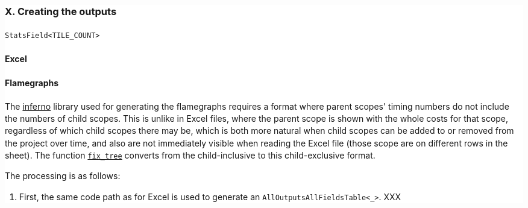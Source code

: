 ### X. Creating the outputs

`StatsField<TILE_COUNT>`


#### Excel



#### Flamegraphs

The [inferno](https://crates.io/crates/inferno) library used for
generating the flamegraphs requires a format where parent scopes'
timing numbers do not include the numbers of child scopes. This is
unlike in Excel files, where the parent scope is shown with the whole
costs for that scope, regardless of which child scopes there may be,
which is both more natural when child scopes can be added to or
removed from the project over time, and also are not immediately
visible when reading the Excel file (those scope are on different rows
in the sheet). The function
[`fix_tree`](../../../src/evaluator/all_outputs_all_fields_table.rs)
converts from the child-inclusive to this child-exclusive format.

The processing is as follows:

1. First, the same code path as for Excel is used to generate an
   `AllOutputsAllFieldsTable<_>`. XXX
